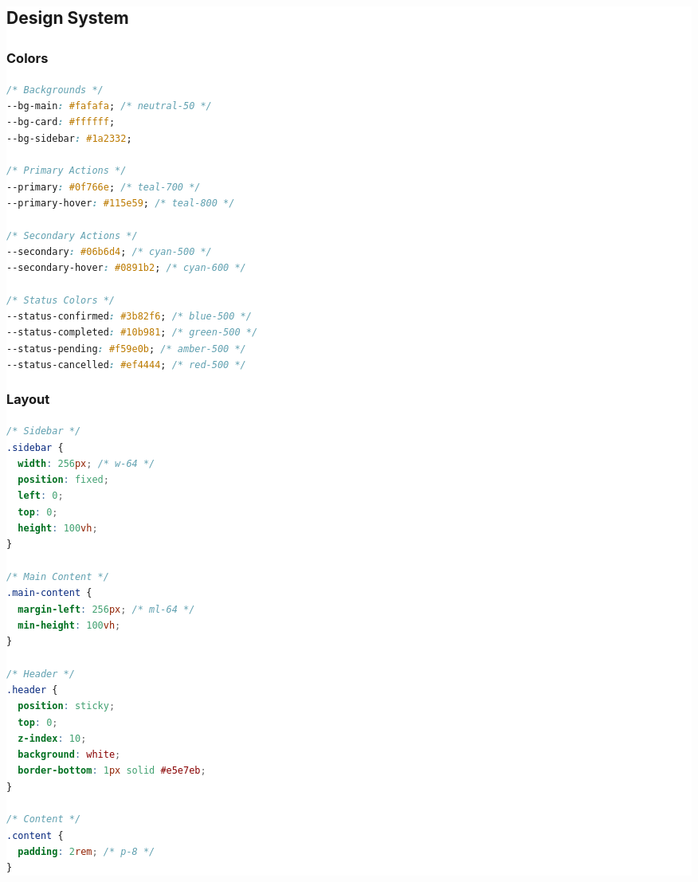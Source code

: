 ## Design System

### Colors
```css
/* Backgrounds */
--bg-main: #fafafa; /* neutral-50 */
--bg-card: #ffffff;
--bg-sidebar: #1a2332;

/* Primary Actions */
--primary: #0f766e; /* teal-700 */
--primary-hover: #115e59; /* teal-800 */

/* Secondary Actions */
--secondary: #06b6d4; /* cyan-500 */
--secondary-hover: #0891b2; /* cyan-600 */

/* Status Colors */
--status-confirmed: #3b82f6; /* blue-500 */
--status-completed: #10b981; /* green-500 */
--status-pending: #f59e0b; /* amber-500 */
--status-cancelled: #ef4444; /* red-500 */
```

### Layout
```css
/* Sidebar */
.sidebar {
  width: 256px; /* w-64 */
  position: fixed;
  left: 0;
  top: 0;
  height: 100vh;
}

/* Main Content */
.main-content {
  margin-left: 256px; /* ml-64 */
  min-height: 100vh;
}

/* Header */
.header {
  position: sticky;
  top: 0;
  z-index: 10;
  background: white;
  border-bottom: 1px solid #e5e7eb;
}

/* Content */
.content {
  padding: 2rem; /* p-8 */
}
```
